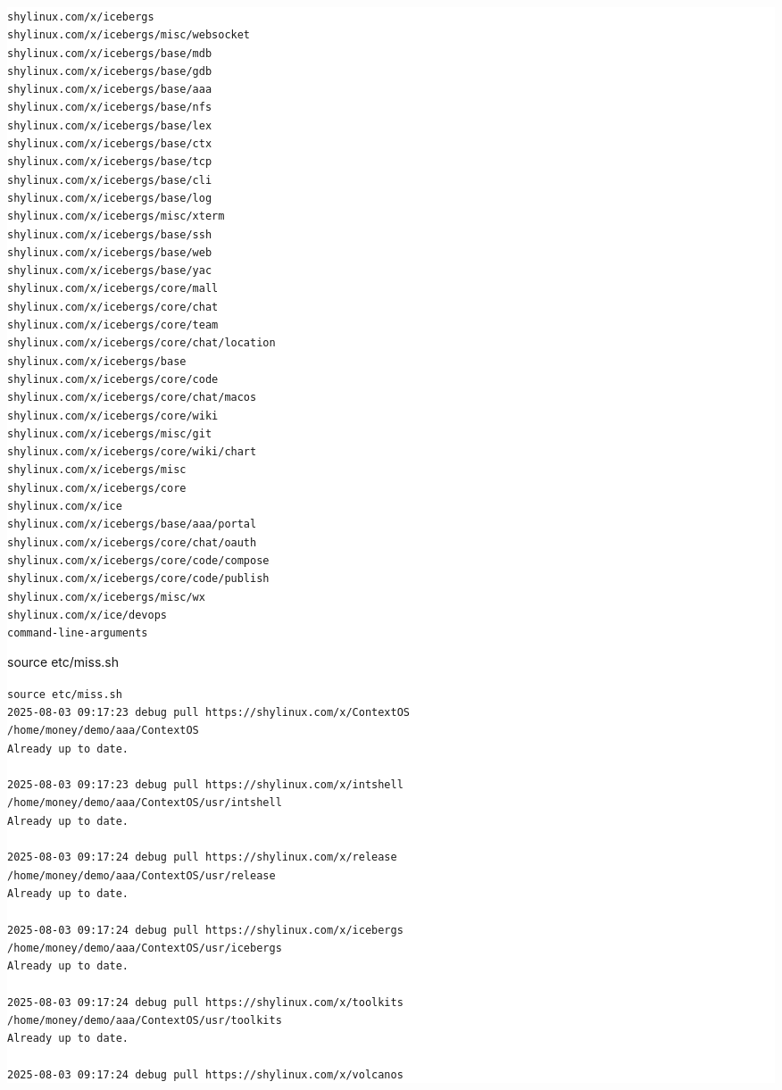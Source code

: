 ~~~
shylinux.com/x/icebergs
shylinux.com/x/icebergs/misc/websocket
shylinux.com/x/icebergs/base/mdb
shylinux.com/x/icebergs/base/gdb
shylinux.com/x/icebergs/base/aaa
shylinux.com/x/icebergs/base/nfs
shylinux.com/x/icebergs/base/lex
shylinux.com/x/icebergs/base/ctx
shylinux.com/x/icebergs/base/tcp
shylinux.com/x/icebergs/base/cli
shylinux.com/x/icebergs/base/log
shylinux.com/x/icebergs/misc/xterm
shylinux.com/x/icebergs/base/ssh
shylinux.com/x/icebergs/base/web
shylinux.com/x/icebergs/base/yac
shylinux.com/x/icebergs/core/mall
shylinux.com/x/icebergs/core/chat
shylinux.com/x/icebergs/core/team
shylinux.com/x/icebergs/core/chat/location
shylinux.com/x/icebergs/base
shylinux.com/x/icebergs/core/code
shylinux.com/x/icebergs/core/chat/macos
shylinux.com/x/icebergs/core/wiki
shylinux.com/x/icebergs/misc/git
shylinux.com/x/icebergs/core/wiki/chart
shylinux.com/x/icebergs/misc
shylinux.com/x/icebergs/core
shylinux.com/x/ice
shylinux.com/x/icebergs/base/aaa/portal
shylinux.com/x/icebergs/core/chat/oauth
shylinux.com/x/icebergs/core/code/compose
shylinux.com/x/icebergs/core/code/publish
shylinux.com/x/icebergs/misc/wx
shylinux.com/x/ice/devops
command-line-arguments

~~~



 source etc/miss.sh
~~~
source etc/miss.sh
2025-08-03 09:17:23 debug pull https://shylinux.com/x/ContextOS
/home/money/demo/aaa/ContextOS
Already up to date.

2025-08-03 09:17:23 debug pull https://shylinux.com/x/intshell
/home/money/demo/aaa/ContextOS/usr/intshell
Already up to date.

2025-08-03 09:17:24 debug pull https://shylinux.com/x/release
/home/money/demo/aaa/ContextOS/usr/release
Already up to date.

2025-08-03 09:17:24 debug pull https://shylinux.com/x/icebergs
/home/money/demo/aaa/ContextOS/usr/icebergs
Already up to date.

2025-08-03 09:17:24 debug pull https://shylinux.com/x/toolkits
/home/money/demo/aaa/ContextOS/usr/toolkits
Already up to date.

2025-08-03 09:17:24 debug pull https://shylinux.com/x/volcanos
~~~